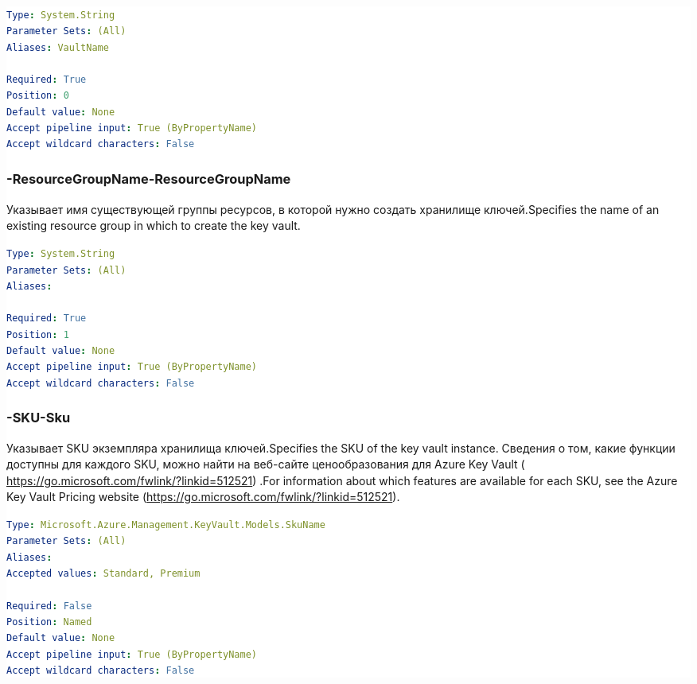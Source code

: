 ```yaml
Type: System.String
Parameter Sets: (All)
Aliases: VaultName

Required: True
Position: 0
Default value: None
Accept pipeline input: True (ByPropertyName)
Accept wildcard characters: False
```

### <span data-ttu-id="194e8-142">-ResourceGroupName</span><span class="sxs-lookup"><span data-stu-id="194e8-142">-ResourceGroupName</span></span>
<span data-ttu-id="194e8-143">Указывает имя существующей группы ресурсов, в которой нужно создать хранилище ключей.</span><span class="sxs-lookup"><span data-stu-id="194e8-143">Specifies the name of an existing resource group in which to create the key vault.</span></span>

```yaml
Type: System.String
Parameter Sets: (All)
Aliases:

Required: True
Position: 1
Default value: None
Accept pipeline input: True (ByPropertyName)
Accept wildcard characters: False
```

### <span data-ttu-id="194e8-144">-SKU</span><span class="sxs-lookup"><span data-stu-id="194e8-144">-Sku</span></span>
<span data-ttu-id="194e8-145">Указывает SKU экземпляра хранилища ключей.</span><span class="sxs-lookup"><span data-stu-id="194e8-145">Specifies the SKU of the key vault instance.</span></span> <span data-ttu-id="194e8-146">Сведения о том, какие функции доступны для каждого SKU, можно найти на веб-сайте ценообразования для Azure Key Vault ( https://go.microsoft.com/fwlink/?linkid=512521) .</span><span class="sxs-lookup"><span data-stu-id="194e8-146">For information about which features are available for each SKU, see the Azure Key Vault Pricing website (https://go.microsoft.com/fwlink/?linkid=512521).</span></span>

```yaml
Type: Microsoft.Azure.Management.KeyVault.Models.SkuName
Parameter Sets: (All)
Aliases:
Accepted values: Standard, Premium

Required: False
Position: Named
Default value: None
Accept pipeline input: True (ByPropertyName)
Accept wildcard characters: False
```

